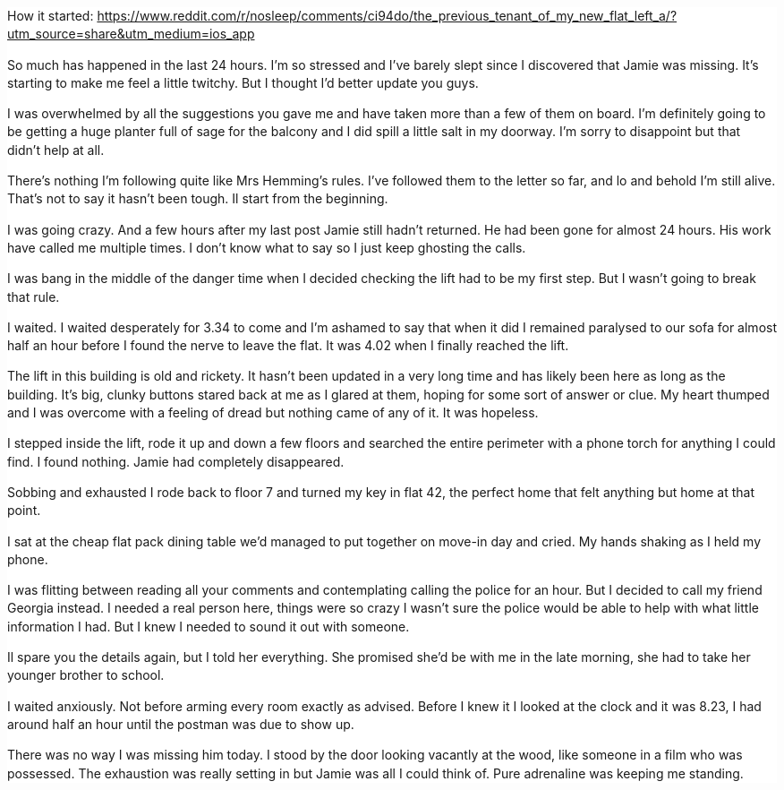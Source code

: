 How it started: https://www.reddit.com/r/nosleep/comments/ci94do/the_previous_tenant_of_my_new_flat_left_a/?utm_source=share&utm_medium=ios_app



So much has happened in the last 24 hours. I’m so stressed and I’ve barely slept since I discovered that Jamie was missing. It’s starting to make me feel a little twitchy. But I thought I’d better update you guys. 

I was overwhelmed by all the suggestions you gave me and have taken more than a few of them on board. I’m definitely going to be getting a huge planter full of sage for the balcony and I did spill a little salt in my doorway. I’m sorry to disappoint but that didn’t help at all. 

There’s nothing I’m following quite like Mrs Hemming’s rules. I’ve followed them to the letter so far, and lo and behold I’m still alive. That’s not to say it hasn’t been tough. Il start from the beginning. 




I was going crazy. And a few hours after my last post Jamie still hadn’t returned. He had been gone for almost 24 hours. His work have called me multiple times. I don’t know what to say so I just keep ghosting the calls. 

I was bang in the middle of the danger time when I decided checking the lift had to be my first step. But I wasn’t going to break that rule. 

I waited. I waited desperately for 3.34 to come and I’m ashamed to say that when it did I remained paralysed to our sofa for almost half an hour before I found the nerve to leave the flat. It was 4.02 when I finally reached the lift. 

The lift in this building is old and rickety. It hasn’t been updated in a very long time and has likely been here as long as the building. It’s big, clunky buttons stared back at me as I glared at them, hoping for some sort of answer or clue. My heart thumped and I was overcome with a feeling of dread but nothing came of any of it. It was hopeless. 

I stepped inside the lift, rode it up and down a few floors and searched the entire perimeter with a phone torch for anything I could find. I found nothing. Jamie had completely disappeared. 

Sobbing and exhausted I rode back to floor 7 and turned my key in flat 42, the perfect home that felt anything but home at that point. 

I sat at the cheap flat pack dining table we’d managed to put together on move-in day and cried. My hands shaking as I held my phone. 

I was flitting between reading all your comments and contemplating calling the police for an hour. But I decided to call my friend Georgia instead. I needed a real person here, things were so crazy I wasn’t sure the police would be able to help with what little information I had. But I knew I needed to sound it out with someone.

Il spare you the details again, but I told her everything. She promised she’d be with me in the late morning, she had to take her younger brother to school. 

I waited anxiously. Not before arming every room exactly as advised. Before I knew it I looked at the clock and it was 8.23, I had around half an hour until the postman was due to show up. 

There was no way I was missing him today. I stood by the door looking vacantly at the wood, like someone in a film who was possessed. The exhaustion was really setting in but Jamie was all I could think of. Pure adrenaline was keeping me standing. 
